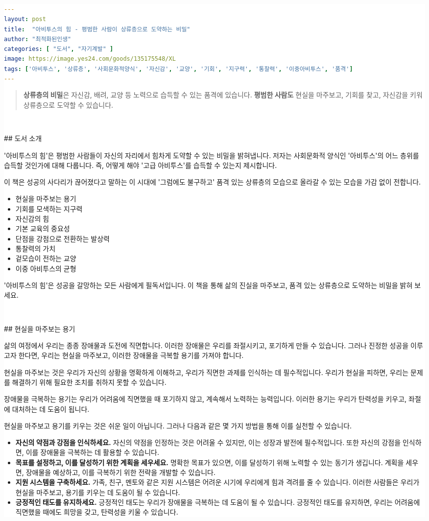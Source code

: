 ```yaml
---
layout: post
title:  "아비투스의 힘 - 평범한 사람이 상류층으로 도약하는 비밀"
author: "최적화된인생"
categories: [ "도서", "자기계발" ]
image: https://image.yes24.com/goods/135175548/XL
tags: ['아비투스', '상류층', '사회문화적양식', '자신감', '교양', '기회', '지구력', '통찰력', '이중아비투스', '품격']
---
```

> **상류층의 비밀**은 자신감, 배려, 교양 등 노력으로 습득할 수 있는 품격에 있습니다.
**평범한 사람도** 현실을 마주보고, 기회를 찾고, 자신감을 키워 상류층으로 도약할 수 있습니다.

<p>&nbsp;</p>
## 도서 소개



'아비투스의 힘'은 평범한 사람들이 자신의 자리에서 힘차게 도약할 수 있는 비밀을 밝혀냅니다. 저자는 사회문화적 양식인 '아비투스'의 어느 층위를 습득할 것인가에 대해 다룹니다. 즉, 어떻게 해야 '고급 아비투스'를 습득할 수 있는지 제시합니다.

이 책은 성공의 사다리가 끊어졌다고 말하는 이 시대에 '그럼에도 불구하고' 품격 있는 상류층의 모습으로 올라갈 수 있는 모습을 가감 없이 전합니다.



- 현실을 마주보는 용기
- 기회를 모색하는 지구력
- 자신감의 힘
- 기본 교육의 중요성
- 단점을 강점으로 전환하는 발상력
- 통찰력의 가치
- 겉모습이 전하는 교양
- 이중 아비투스의 균형

'아비투스의 힘'은 성공을 갈망하는 모든 사람에게 필독서입니다. 이 책을 통해 삶의 진실을 마주보고, 품격 있는 상류층으로 도약하는 비밀을 밝혀 보세요.

<p>&nbsp;</p>
## 현실을 마주보는 용기

삶의 여정에서 우리는 종종 장애물과 도전에 직면합니다. 이러한 장애물은 우리를 좌절시키고, 포기하게 만들 수 있습니다. 그러나 진정한 성공을 이루고자 한다면, 우리는 현실을 마주보고, 이러한 장애물을 극복할 용기를 가져야 합니다.



현실을 마주보는 것은 우리가 자신의 상황을 명확하게 이해하고, 우리가 직면한 과제를 인식하는 데 필수적입니다. 우리가 현실을 피하면, 우리는 문제를 해결하기 위해 필요한 조치를 취하지 못할 수 있습니다.



장애물을 극복하는 용기는 우리가 어려움에 직면했을 때 포기하지 않고, 계속해서 노력하는 능력입니다. 이러한 용기는 우리가 탄력성을 키우고, 좌절에 대처하는 데 도움이 됩니다.



현실을 마주보고 용기를 키우는 것은 쉬운 일이 아닙니다. 그러나 다음과 같은 몇 가지 방법을 통해 이를 실천할 수 있습니다.

- **자신의 약점과 강점을 인식하세요.** 자신의 약점을 인정하는 것은 어려울 수 있지만, 이는 성장과 발전에 필수적입니다. 또한 자신의 강점을 인식하면, 이를 장애물을 극복하는 데 활용할 수 있습니다.
- **목표를 설정하고, 이를 달성하기 위한 계획을 세우세요.** 명확한 목표가 있으면, 이를 달성하기 위해 노력할 수 있는 동기가 생깁니다. 계획을 세우면, 장애물을 예상하고, 이를 극복하기 위한 전략을 개발할 수 있습니다.
- **지원 시스템을 구축하세요.** 가족, 친구, 멘토와 같은 지원 시스템은 어려운 시기에 우리에게 힘과 격려를 줄 수 있습니다. 이러한 사람들은 우리가 현실을 마주보고, 용기를 키우는 데 도움이 될 수 있습니다.
- **긍정적인 태도를 유지하세요.** 긍정적인 태도는 우리가 장애물을 극복하는 데 도움이 될 수 있습니다. 긍정적인 태도를 유지하면, 우리는 어려움에 직면했을 때에도 희망을 갖고, 탄력성을 키울 수 있습니다.
